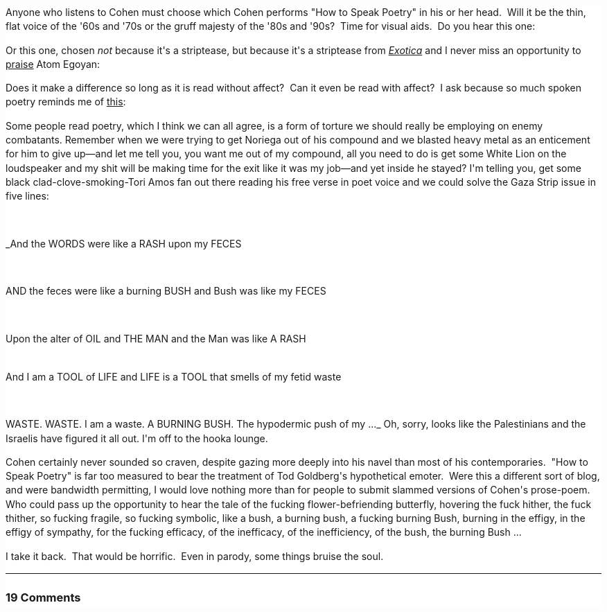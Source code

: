 Anyone who listens to Cohen must choose which Cohen performs "How to Speak Poetry" in his or her head.  Will it be the thin, flat voice of the '60s and '70s or the gruff majesty of the '80s and '90s?  Time for visual aids.  Do you hear this one:




Or this one, chosen _not_ because it's a striptease, but because it's a striptease from [_Exotica_](http://www.amazon.com/exec/obidos/ASIN/6305428107/diesekoschmar-20) and I never miss an opportunity to [praise](http://acephalous.typepad.com/acephalous/2006/10/the\_trouble\_wit\_1.html) Atom Egoyan:




Does it make a difference so long as it is read without affect?  Can it even be read with affect?  I ask because so much spoken poetry reminds me of [this](http://todgoldberg.typepad.com/tod\_goldberg/2007/07/the-dulcet-tone.html):

Some people read poetry, which I think we can all agree, is a form of torture we should really be employing on enemy combatants. Remember when we were trying to get Noriega out of his compound and we blasted heavy metal as an enticement for him to give up—and let me tell you, you want me out of my compound, all you need to do is get some White Lion on the loudspeaker and my shit will be making time for the exit like it was my job—and yet inside he stayed? I'm telling you, get some black clad-clove-smoking-Tori Amos fan out there reading his free verse in poet voice and we could solve the Gaza Strip issue in five lines:

    

_And the WORDS were like a RASH upon my FECES

      

AND the feces were like a burning BUSH and Bush was like my FECES

      

Upon the alter of OIL and THE MAN and the Man was like A RASH

      
And I am a TOOL of LIFE and LIFE is a TOOL that smells of my fetid waste

      

WASTE. WASTE. I am a waste. A BURNING BUSH. The hypodermic push of my ..._ Oh, sorry, looks like the Palestinians and the Israelis have figured it all out. I'm off to the hooka lounge.

Cohen certainly never sounded so craven, despite gazing more deeply into his navel than most of his contemporaries.  "How to Speak Poetry" is far too measured to bear the treatment of Tod Goldberg's hypothetical emoter.  Were this a different sort of blog, and were bandwidth permitting, I would love nothing more than for people to submit slammed versions of Cohen's prose-poem.  Who could pass up the opportunity to hear the tale of the fucking flower-befriending butterfly, hovering the fuck hither, the fuck thither, so fucking fragile, so fucking symbolic, like a bush, a burning bush, a fucking burning Bush, burning in the effigy, in the effigy of sympathy, for the fucking efficacy, of the inefficacy, of the inefficiency, of the bush, the burning Bush ...  

I take it back.  That would be horrific.  Even in parody, some things bruise the soul.    

			

* * *

### 19 Comments 
